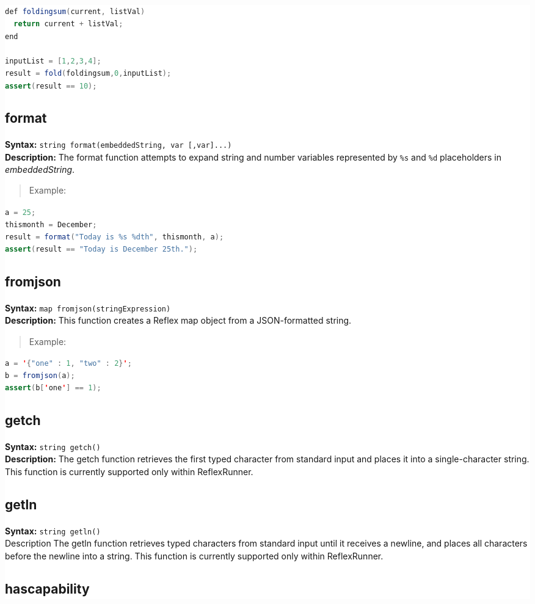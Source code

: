 ```java
def foldingsum(current, listVal)
  return current + listVal;
end

inputList = [1,2,3,4];
result = fold(foldingsum,0,inputList);
assert(result == 10);
```

## format

**Syntax:** `string format(embeddedString, var [,var]...)`<br>
**Description:** The format function attempts to expand string and number variables represented by `%s` and `%d` placeholders in *embeddedString*. 

> Example:

```java
a = 25;
thismonth = December;
result = format("Today is %s %dth", thismonth, a);
assert(result == "Today is December 25th.");
```

## fromjson

**Syntax:** `map fromjson(stringExpression)`<br>
**Description:** This function creates a Reflex map object from a JSON-formatted string. 

> Example:

```java
a = '{"one" : 1, "two" : 2}';
b = fromjson(a);
assert(b['one'] == 1);
```

## getch

**Syntax:** `string getch()`<br>
**Description:** The getch function retrieves the first typed character from standard input and places it into a single-character string. This function is currently supported only within ReflexRunner. 

## getln

**Syntax:** `string getln()`<br>
Description The getln function retrieves typed characters from standard input until it receives a newline, and places all characters before the newline into a string. This function is currently supported only within ReflexRunner. 

## hascapability
